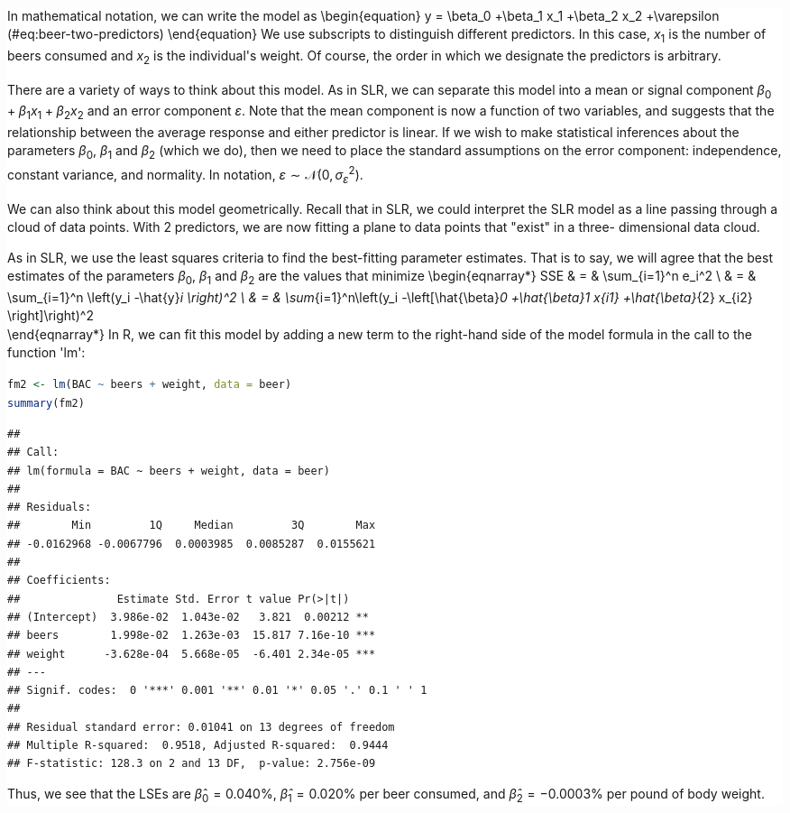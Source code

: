 In mathematical notation, we can write the model as
\begin{equation}
y = \beta_0 +\beta_1 x_1 +\beta_2 x_2 +\varepsilon 
(\#eq:beer-two-predictors)
\end{equation}
We use subscripts to distinguish different predictors.  In this case, $x_1$ is the number of beers consumed and $x_2$ is the individual's weight.  Of course, the order in which we designate the predictors is arbitrary.

There are a variety of ways to think about this model.  As in SLR, we can separate this model into a mean or signal component $\beta_0 +\beta_1 x_1 +\beta_2 x_2$ and an error component $\varepsilon$.  Note that the mean component is now a function of two variables, and suggests that the relationship between the average response and either predictor is linear.  If we wish to make statistical inferences about the parameters $\beta_0$, $\beta_1$ and $\beta_2$ (which we do), then we need to place the standard assumptions on the error component: independence, constant variance, and normality.  In notation, $\varepsilon \sim \mathcal{N}\left(0,\sigma_{\varepsilon}^2 \right)$.

We can also think about this model geometrically.  Recall that in SLR, we could interpret the SLR model as a line passing through a cloud of data points.  With 2 predictors, we are now fitting a plane to data points that "exist" in a three- dimensional data cloud. 



As in SLR, we use the least squares criteria to find the best-fitting parameter estimates.  That is to say, we will agree that the best estimates of the parameters $\beta_0$, $\beta_1$ and $\beta_2$ are the values that minimize
\begin{eqnarray*}
SSE & = & \sum_{i=1}^n e_i^2 \\
 & = & \sum_{i=1}^n \left(y_i -\hat{y}_i \right)^2 \\
 & = & \sum_{i=1}^n\left(y_i -\left[\hat{\beta}_0 +\hat{\beta}_1 x_{i1} +\hat{\beta}_{2} x_{i2} \right]\right)^2  
\end{eqnarray*}
In R, we can fit this model by adding a new term to the right-hand side of the model formula in the call to the function 'lm':

``` r
fm2 <- lm(BAC ~ beers + weight, data = beer)
summary(fm2)
```

```
## 
## Call:
## lm(formula = BAC ~ beers + weight, data = beer)
## 
## Residuals:
##        Min         1Q     Median         3Q        Max 
## -0.0162968 -0.0067796  0.0003985  0.0085287  0.0155621 
## 
## Coefficients:
##               Estimate Std. Error t value Pr(>|t|)    
## (Intercept)  3.986e-02  1.043e-02   3.821  0.00212 ** 
## beers        1.998e-02  1.263e-03  15.817 7.16e-10 ***
## weight      -3.628e-04  5.668e-05  -6.401 2.34e-05 ***
## ---
## Signif. codes:  0 '***' 0.001 '**' 0.01 '*' 0.05 '.' 0.1 ' ' 1
## 
## Residual standard error: 0.01041 on 13 degrees of freedom
## Multiple R-squared:  0.9518,	Adjusted R-squared:  0.9444 
## F-statistic: 128.3 on 2 and 13 DF,  p-value: 2.756e-09
```
Thus, we see that the LSEs are $\hat{\beta}_0 = 0.040\%$, $\hat{\beta}_1 = 0.020\%$ per beer consumed, and $\hat{\beta}_{2} = -0.0003\%$ per pound of body weight.
